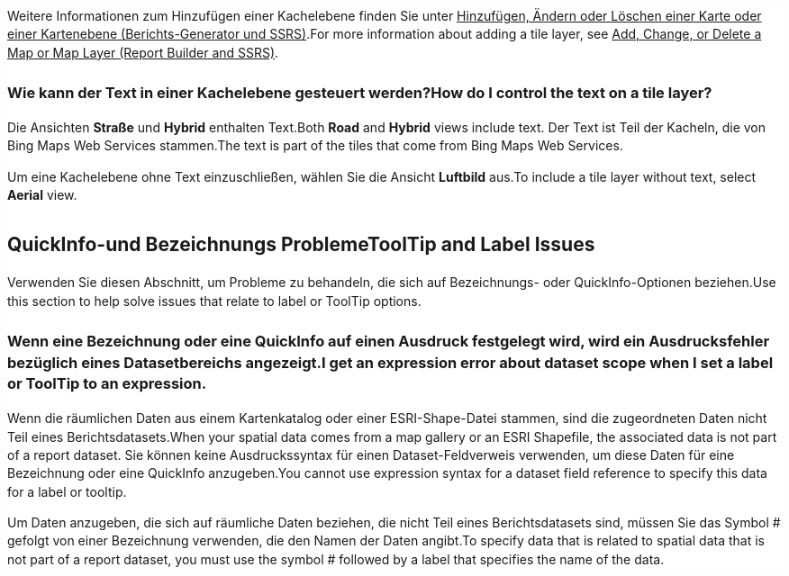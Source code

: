  <span data-ttu-id="52781-266">Weitere Informationen zum Hinzufügen einer Kachelebene finden Sie unter [Hinzufügen, Ändern oder Löschen einer Karte oder einer Kartenebene (Berichts-Generator und SSRS)](add-change-or-delete-a-map-or-map-layer-report-builder-and-ssrs.md).</span><span class="sxs-lookup"><span data-stu-id="52781-266">For more information about adding a tile layer, see [Add, Change, or Delete a Map or Map Layer &#40;Report Builder and SSRS&#41;](add-change-or-delete-a-map-or-map-layer-report-builder-and-ssrs.md).</span></span>  
  
### <a name="how-do-i-control-the-text-on-a-tile-layer"></a><span data-ttu-id="52781-267">Wie kann der Text in einer Kachelebene gesteuert werden?</span><span class="sxs-lookup"><span data-stu-id="52781-267">How do I control the text on a tile layer?</span></span>  
 <span data-ttu-id="52781-268">Die Ansichten **Straße** und **Hybrid** enthalten Text.</span><span class="sxs-lookup"><span data-stu-id="52781-268">Both **Road** and **Hybrid** views include text.</span></span> <span data-ttu-id="52781-269">Der Text ist Teil der Kacheln, die von Bing Maps Web Services stammen.</span><span class="sxs-lookup"><span data-stu-id="52781-269">The text is part of the tiles that come from Bing Maps Web Services.</span></span>  
  
 <span data-ttu-id="52781-270">Um eine Kachelebene ohne Text einzuschließen, wählen Sie die Ansicht **Luftbild** aus.</span><span class="sxs-lookup"><span data-stu-id="52781-270">To include a tile layer without text, select **Aerial** view.</span></span>  
  
  
  
##  <a name="tooltip-and-label-issues"></a><a name="Tooltip"></a><span data-ttu-id="52781-271">QuickInfo-und Bezeichnungs Probleme</span><span class="sxs-lookup"><span data-stu-id="52781-271">ToolTip and Label Issues</span></span>  
 <span data-ttu-id="52781-272">Verwenden Sie diesen Abschnitt, um Probleme zu behandeln, die sich auf Bezeichnungs- oder QuickInfo-Optionen beziehen.</span><span class="sxs-lookup"><span data-stu-id="52781-272">Use this section to help solve issues that relate to label or ToolTip options.</span></span>  
  
### <a name="i-get-an-expression-error-about-dataset-scope-when-i-set-a-label-or-tooltip-to-an-expression"></a><span data-ttu-id="52781-273">Wenn eine Bezeichnung oder eine QuickInfo auf einen Ausdruck festgelegt wird, wird ein Ausdrucksfehler bezüglich eines Datasetbereichs angezeigt.</span><span class="sxs-lookup"><span data-stu-id="52781-273">I get an expression error about dataset scope when I set a label or ToolTip to an expression.</span></span>  
 <span data-ttu-id="52781-274">Wenn die räumlichen Daten aus einem Kartenkatalog oder einer ESRI-Shape-Datei stammen, sind die zugeordneten Daten nicht Teil eines Berichtsdatasets.</span><span class="sxs-lookup"><span data-stu-id="52781-274">When your spatial data comes from a map gallery or an ESRI Shapefile, the associated data is not part of a report dataset.</span></span> <span data-ttu-id="52781-275">Sie können keine Ausdruckssyntax für einen Dataset-Feldverweis verwenden, um diese Daten für eine Bezeichnung oder eine QuickInfo anzugeben.</span><span class="sxs-lookup"><span data-stu-id="52781-275">You cannot use expression syntax for a dataset field reference to specify this data for a label or tooltip.</span></span>  
  
 <span data-ttu-id="52781-276">Um Daten anzugeben, die sich auf räumliche Daten beziehen, die nicht Teil eines Berichtsdatasets sind, müssen Sie das Symbol # gefolgt von einer Bezeichnung verwenden, die den Namen der Daten angibt.</span><span class="sxs-lookup"><span data-stu-id="52781-276">To specify data that is related to spatial data that is not part of a report dataset, you must use the symbol # followed by a label that specifies the name of the data.</span></span>  
  